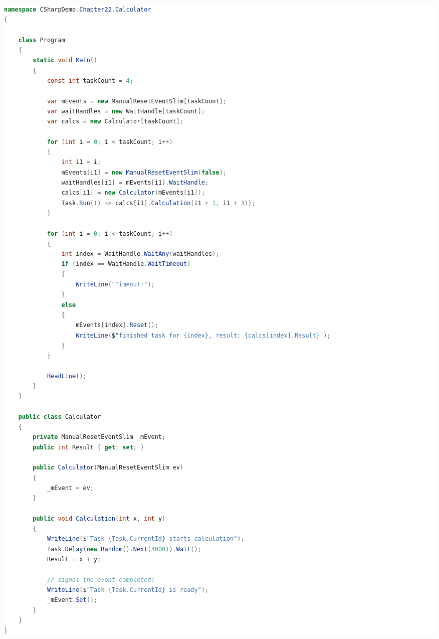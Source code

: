 ```csharp
namespace CSharpDemo.Chapter22.Calculator
{

    class Program
    {
        static void Main()
        {
            const int taskCount = 4;

            var mEvents = new ManualResetEventSlim[taskCount];
            var waitHandles = new WaitHandle[taskCount];
            var calcs = new Calculator[taskCount];

            for (int i = 0; i < taskCount; i++)
            {
                int i1 = i;
                mEvents[i1] = new ManualResetEventSlim(false);
                waitHandles[i1] = mEvents[i1].WaitHandle;
                calcs[i1] = new Calculator(mEvents[i1]);
                Task.Run(() => calcs[i1].Calculation(i1 + 1, i1 + 3));
            }

            for (int i = 0; i < taskCount; i++)
            {
                int index = WaitHandle.WaitAny(waitHandles);
                if (index == WaitHandle.WaitTimeout)
                {
                    WriteLine("Timeout!");
                }
                else
                {
                    mEvents[index].Reset();
                    WriteLine($"finished task for {index}, result: {calcs[index].Result}");
                }
            }

            ReadLine();
        }
    }

    public class Calculator
    {
        private ManualResetEventSlim _mEvent;
        public int Result { get; set; }

        public Calculator(ManualResetEventSlim ev)
        {
            _mEvent = ev;
        }

        public void Calculation(int x, int y)
        {
            WriteLine($"Task {Task.CurrentId} starts calculation");
            Task.Delay(new Random().Next(3000)).Wait();
            Result = x + y;

            // signal the event-completed!
            WriteLine($"Task {Task.CurrentId} is ready");
            _mEvent.Set();
        }
    }
}
```